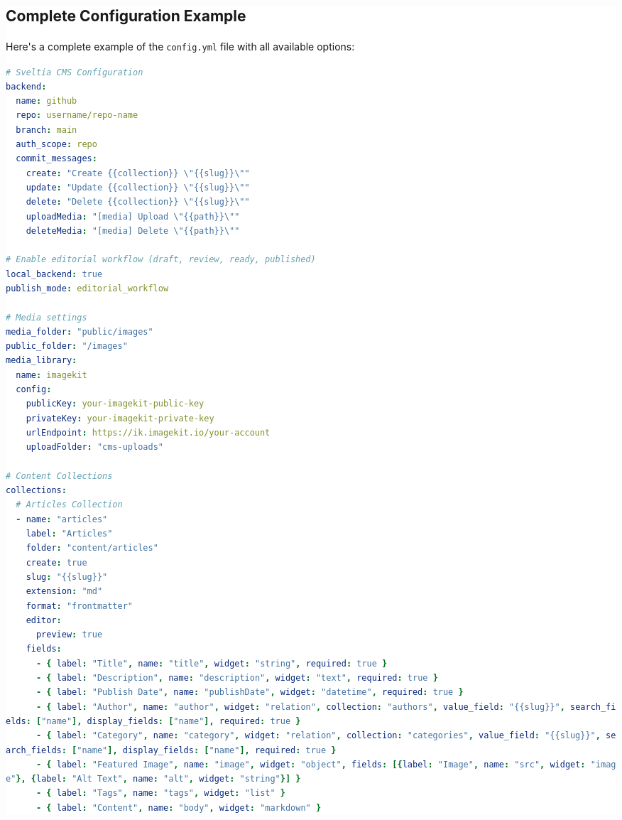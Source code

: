 ## Complete Configuration Example

Here's a complete example of the `config.yml` file with all available options:

```yaml
# Sveltia CMS Configuration
backend:
  name: github
  repo: username/repo-name
  branch: main
  auth_scope: repo
  commit_messages:
    create: "Create {{collection}} \"{{slug}}\""
    update: "Update {{collection}} \"{{slug}}\""
    delete: "Delete {{collection}} \"{{slug}}\""
    uploadMedia: "[media] Upload \"{{path}}\""
    deleteMedia: "[media] Delete \"{{path}}\""

# Enable editorial workflow (draft, review, ready, published)
local_backend: true
publish_mode: editorial_workflow

# Media settings
media_folder: "public/images"
public_folder: "/images"
media_library:
  name: imagekit
  config:
    publicKey: your-imagekit-public-key
    privateKey: your-imagekit-private-key
    urlEndpoint: https://ik.imagekit.io/your-account
    uploadFolder: "cms-uploads"

# Content Collections
collections:
  # Articles Collection
  - name: "articles"
    label: "Articles"
    folder: "content/articles"
    create: true
    slug: "{{slug}}"
    extension: "md"
    format: "frontmatter"
    editor:
      preview: true
    fields:
      - { label: "Title", name: "title", widget: "string", required: true }
      - { label: "Description", name: "description", widget: "text", required: true }
      - { label: "Publish Date", name: "publishDate", widget: "datetime", required: true }
      - { label: "Author", name: "author", widget: "relation", collection: "authors", value_field: "{{slug}}", search_fields: ["name"], display_fields: ["name"], required: true }
      - { label: "Category", name: "category", widget: "relation", collection: "categories", value_field: "{{slug}}", search_fields: ["name"], display_fields: ["name"], required: true }
      - { label: "Featured Image", name: "image", widget: "object", fields: [{label: "Image", name: "src", widget: "image"}, {label: "Alt Text", name: "alt", widget: "string"}] }
      - { label: "Tags", name: "tags", widget: "list" }
      - { label: "Content", name: "body", widget: "markdown" }
```
